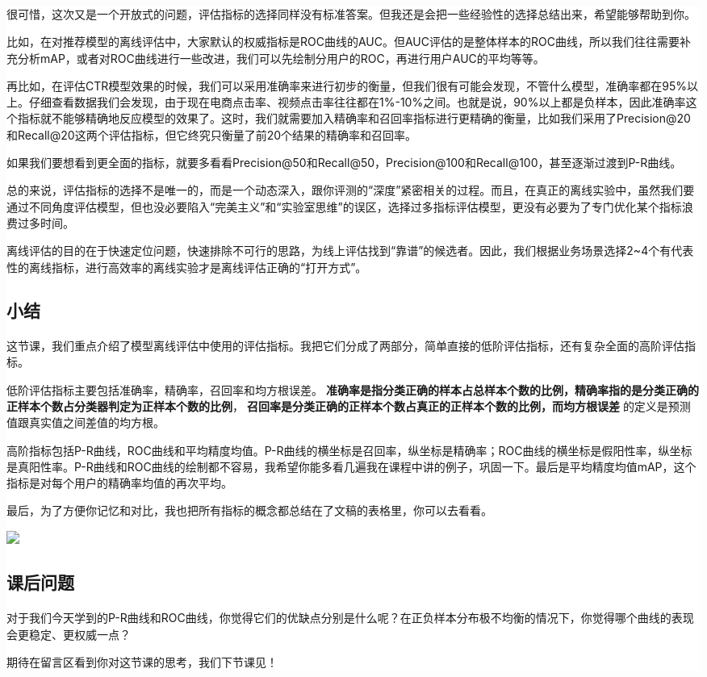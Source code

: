 很可惜，这次又是一个开放式的问题，评估指标的选择同样没有标准答案。但我还是会把一些经验性的选择总结出来，希望能够帮助到你。

比如，在对推荐模型的离线评估中，大家默认的权威指标是ROC曲线的AUC。但AUC评估的是整体样本的ROC曲线，所以我们往往需要补充分析mAP，或者对ROC曲线进行一些改进，我们可以先绘制分用户的ROC，再进行用户AUC的平均等等。

再比如，在评估CTR模型效果的时候，我们可以采用准确率来进行初步的衡量，但我们很有可能会发现，不管什么模型，准确率都在95%以上。仔细查看数据我们会发现，由于现在电商点击率、视频点击率往往都在1%-10%之间。也就是说，90%以上都是负样本，因此准确率这个指标就不能够精确地反应模型的效果了。这时，我们就需要加入精确率和召回率指标进行更精确的衡量，比如我们采用了Precision@20和Recall@20这两个评估指标，但它终究只衡量了前20个结果的精确率和召回率。

如果我们要想看到更全面的指标，就要多看看Precision@50和Recall@50，Precision@100和Recall@100，甚至逐渐过渡到P-R曲线。

总的来说，评估指标的选择不是唯一的，而是一个动态深入，跟你评测的“深度”紧密相关的过程。而且，在真正的离线实验中，虽然我们要通过不同角度评估模型，但也没必要陷入“完美主义”和“实验室思维”的误区，选择过多指标评估模型，更没有必要为了专门优化某个指标浪费过多时间。

离线评估的目的在于快速定位问题，快速排除不可行的思路，为线上评估找到“靠谱”的候选者。因此，我们根据业务场景选择2~4个有代表性的离线指标，进行高效率的离线实验才是离线评估正确的“打开方式”。

## 小结

这节课，我们重点介绍了模型离线评估中使用的评估指标。我把它们分成了两部分，简单直接的低阶评估指标，还有复杂全面的高阶评估指标。

低阶评估指标主要包括准确率，精确率，召回率和均方根误差。 **准确率是指分类正确的样本占总样本个数的比例，精确率指的是分类正确的正样本个数占分类器判定为正样本个数的比例**， **召回率是分类正确的正样本个数占真正的正样本个数的比例，而均方根误差** 的定义是预测值跟真实值之间差值的均方根。

高阶指标包括P-R曲线，ROC曲线和平均精度均值。P-R曲线的横坐标是召回率，纵坐标是精确率；ROC曲线的横坐标是假阳性率，纵坐标是真阳性率。P-R曲线和ROC曲线的绘制都不容易，我希望你能多看几遍我在课程中讲的例子，巩固一下。最后是平均精度均值mAP，这个指标是对每个用户的精确率均值的再次平均。

最后，为了方便你记忆和对比，我也把所有指标的概念都总结在了文稿的表格里，你可以去看看。

![](https://static001.geekbang.org/resource/image/e1/1a/e1a0566473b367633f0d18346608661a.jpeg?wh=1920*1080)

## 课后问题

对于我们今天学到的P-R曲线和ROC曲线，你觉得它们的优缺点分别是什么呢？在正负样本分布极不均衡的情况下，你觉得哪个曲线的表现会更稳定、更权威一点？

期待在留言区看到你对这节课的思考，我们下节课见！
